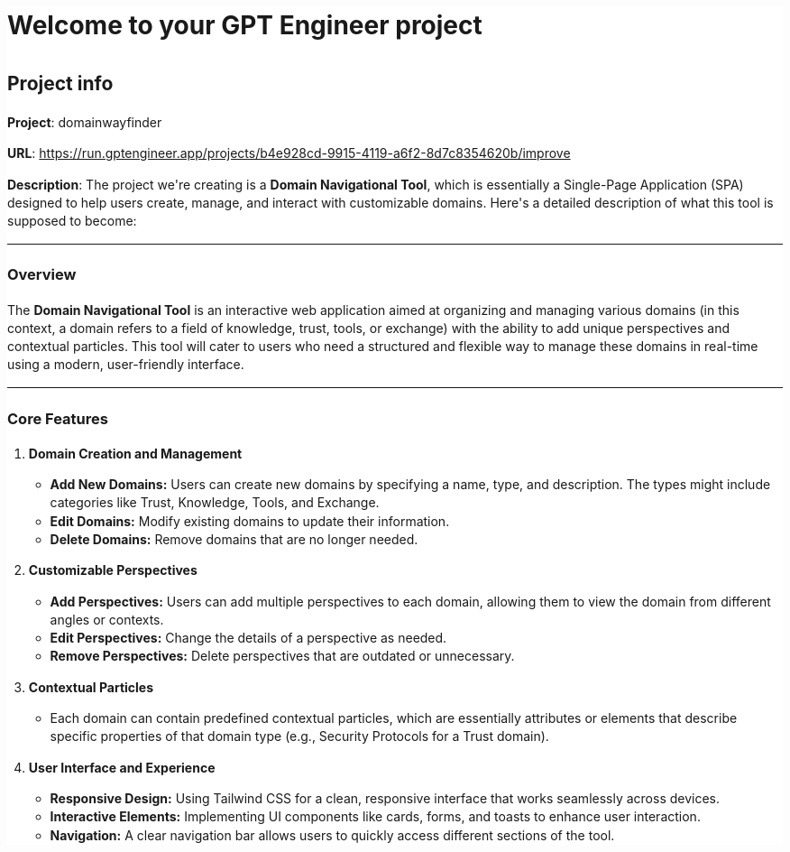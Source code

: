 # Welcome to your GPT Engineer project

## Project info

**Project**: domainwayfinder 

**URL**: https://run.gptengineer.app/projects/b4e928cd-9915-4119-a6f2-8d7c8354620b/improve

**Description**: The project we're creating is a **Domain Navigational Tool**, which is essentially a Single-Page Application (SPA) designed to help users create, manage, and interact with customizable domains. Here's a detailed description of what this tool is supposed to become:

---

### Overview

The **Domain Navigational Tool** is an interactive web application aimed at organizing and managing various domains (in this context, a domain refers to a field of knowledge, trust, tools, or exchange) with the ability to add unique perspectives and contextual particles. This tool will cater to users who need a structured and flexible way to manage these domains in real-time using a modern, user-friendly interface.

---

### Core Features

1. **Domain Creation and Management**

   - **Add New Domains:** Users can create new domains by specifying a name, type, and description. The types might include categories like Trust, Knowledge, Tools, and Exchange.
   - **Edit Domains:** Modify existing domains to update their information.
   - **Delete Domains:** Remove domains that are no longer needed.

2. **Customizable Perspectives**

   - **Add Perspectives:** Users can add multiple perspectives to each domain, allowing them to view the domain from different angles or contexts.
   - **Edit Perspectives:** Change the details of a perspective as needed.
   - **Remove Perspectives:** Delete perspectives that are outdated or unnecessary.

3. **Contextual Particles**

   - Each domain can contain predefined contextual particles, which are essentially attributes or elements that describe specific properties of that domain type (e.g., Security Protocols for a Trust domain).

4. **User Interface and Experience**

   - **Responsive Design:** Using Tailwind CSS for a clean, responsive interface that works seamlessly across devices.
   - **Interactive Elements:** Implementing UI components like cards, forms, and toasts to enhance user interaction.
   - **Navigation:** A clear navigation bar allows users to quickly access different sections of the tool.
